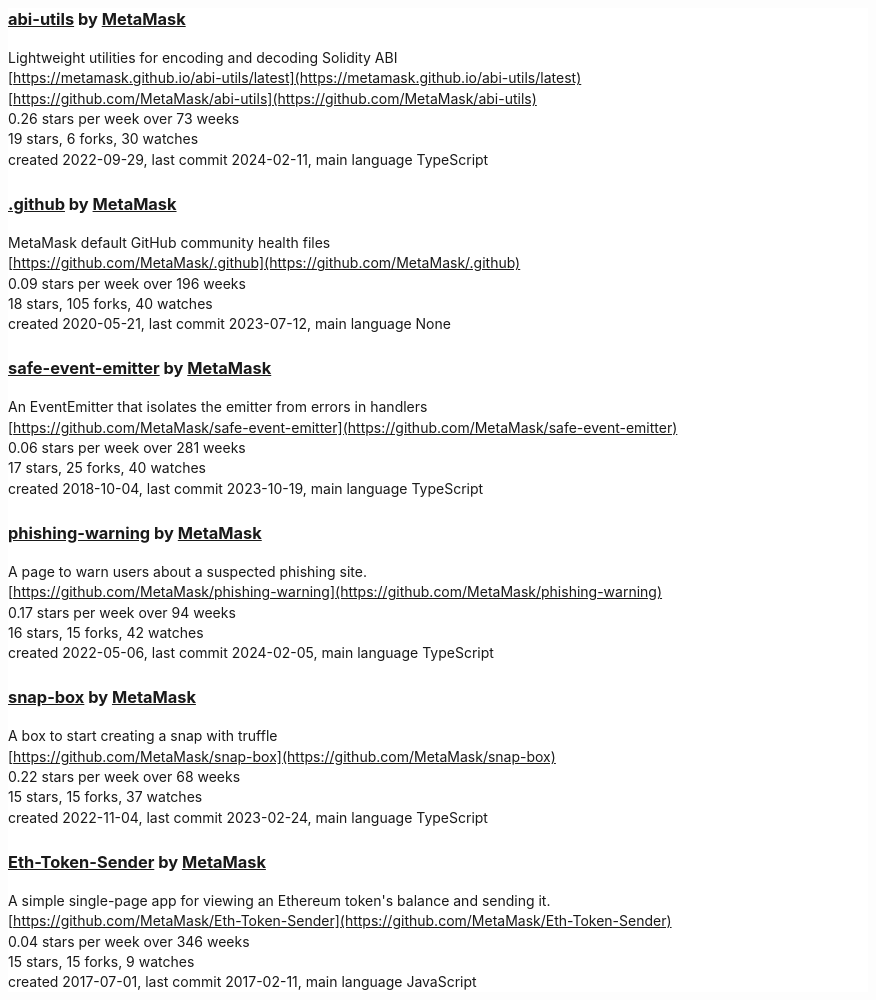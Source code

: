 
### [abi-utils](https://github.com/MetaMask/abi-utils) by [MetaMask](https://github.com/MetaMask)  
Lightweight utilities for encoding and decoding Solidity ABI  
[https://metamask.github.io/abi-utils/latest](https://metamask.github.io/abi-utils/latest)  
[https://github.com/MetaMask/abi-utils](https://github.com/MetaMask/abi-utils)  
0.26 stars per week over 73 weeks  
19 stars, 6 forks, 30 watches  
created 2022-09-29, last commit 2024-02-11, main language TypeScript  


### [.github](https://github.com/MetaMask/.github) by [MetaMask](https://github.com/MetaMask)  
MetaMask default GitHub community health files  
[https://github.com/MetaMask/.github](https://github.com/MetaMask/.github)  
0.09 stars per week over 196 weeks  
18 stars, 105 forks, 40 watches  
created 2020-05-21, last commit 2023-07-12, main language None  


### [safe-event-emitter](https://github.com/MetaMask/safe-event-emitter) by [MetaMask](https://github.com/MetaMask)  
An EventEmitter that isolates the emitter from errors in handlers  
[https://github.com/MetaMask/safe-event-emitter](https://github.com/MetaMask/safe-event-emitter)  
0.06 stars per week over 281 weeks  
17 stars, 25 forks, 40 watches  
created 2018-10-04, last commit 2023-10-19, main language TypeScript  


### [phishing-warning](https://github.com/MetaMask/phishing-warning) by [MetaMask](https://github.com/MetaMask)  
A page to warn users about a suspected phishing site.  
[https://github.com/MetaMask/phishing-warning](https://github.com/MetaMask/phishing-warning)  
0.17 stars per week over 94 weeks  
16 stars, 15 forks, 42 watches  
created 2022-05-06, last commit 2024-02-05, main language TypeScript  


### [snap-box](https://github.com/MetaMask/snap-box) by [MetaMask](https://github.com/MetaMask)  
A box to start creating a snap with truffle  
[https://github.com/MetaMask/snap-box](https://github.com/MetaMask/snap-box)  
0.22 stars per week over 68 weeks  
15 stars, 15 forks, 37 watches  
created 2022-11-04, last commit 2023-02-24, main language TypeScript  


### [Eth-Token-Sender](https://github.com/MetaMask/Eth-Token-Sender) by [MetaMask](https://github.com/MetaMask)  
A simple single-page app for viewing an Ethereum token's balance and sending it.  
[https://github.com/MetaMask/Eth-Token-Sender](https://github.com/MetaMask/Eth-Token-Sender)  
0.04 stars per week over 346 weeks  
15 stars, 15 forks, 9 watches  
created 2017-07-01, last commit 2017-02-11, main language JavaScript  
